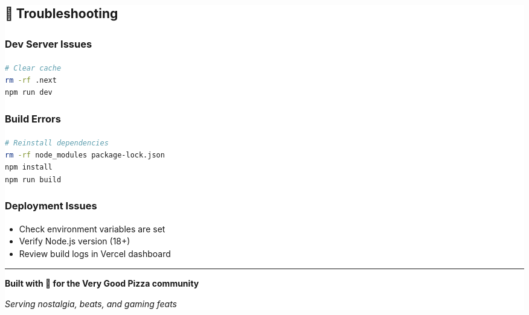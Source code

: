 ## 🐛 Troubleshooting

### Dev Server Issues
```bash
# Clear cache
rm -rf .next
npm run dev
```

### Build Errors
```bash
# Reinstall dependencies
rm -rf node_modules package-lock.json
npm install
npm run build
```

### Deployment Issues
- Check environment variables are set
- Verify Node.js version (18+)
- Review build logs in Vercel dashboard

---

**Built with 💜 for the Very Good Pizza community**

*Serving nostalgia, beats, and gaming feats*
